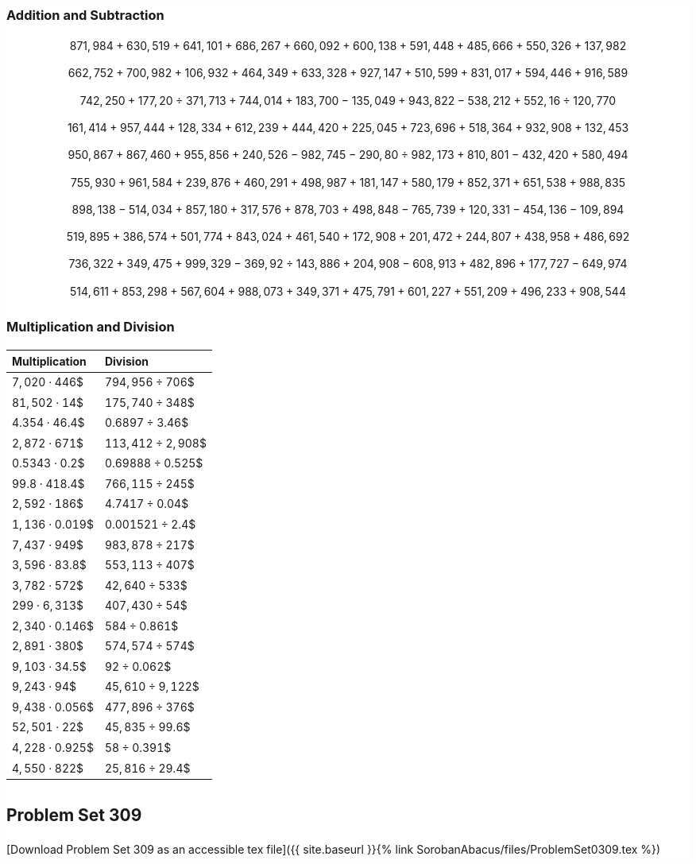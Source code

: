 ### Addition and Subtraction

$$871,984+630,519+641,101+686,267+660,092+600,138+591,448+485,666+550,326+137,982$$

$$662,752+700,982+106,932+464,349+633,328+927,147+510,599+831,017+594,446+916,589$$

$$742,250+177,20÷371,713+744,014+183,700-135,049+943,822-538,212+552,16÷120,770$$

$$161,414+957,444+128,334+612,239+444,420+225,045+723,696+518,364+932,908+132,453$$

$$950,867+867,460+955,856+240,526-982,745-290,80÷982,173+810,801-432,420+580,494$$

$$755,930+961,584+239,876+460,291+498,987+181,147+580,179+852,371+651,538+988,835$$

$$898,138-514,034+857,180+317,576+878,703+498,848-765,739+120,331-454,136-109,894$$

$$519,895+386,574+501,774+843,024+461,540+172,908+201,472+244,807+438,958+486,692$$

$$736,322+349,475+999,329-369,92÷143,886+204,908-608,913+482,896+177,727-649,974$$

$$514,611+853,298+567,604+988,073+349,371+475,791+601,227+551,209+496,233+908,544$$

### Multiplication and Division

| Multiplication | Division |
|:---- |:---- |
|$7,020\cdot446$$ |$794,956÷706$$ |
|$81,502\cdot14$$ |$175,740 ÷348$$ |
|$4.354\cdot46.4$$ |$0.6897÷3.46$$ |
|$2,872\cdot671$$ |$113,412÷2,908$$ |
|$0.5343\cdot0.2$$ |$0.69888÷0.525$$ |
|$99.8\cdot418.4$$ |$766,115÷245$$ |
|$2,592\cdot186$$ |$4.7417÷0.04$$ |
|$1,136\cdot0.019$$ |$0.001521÷2.4$$ |
|$7,437\cdot949$$ |$983,878÷217$$ |
|$3,596\cdot83.8$$ |$553,113÷407$$ |
|$3,782\cdot572$$ |$42,640÷533$$ |
|$299\cdot6,313$$ |$407,430÷54$$ |
|$2,340\cdot0.146$$ |$584÷0.861$$ |
|$2,891\cdot380$$ |$574,574÷574$$ |
|$9,103\cdot34.5$$ |$92÷0.062$$ |
|$9,243\cdot94$$ |$45,610÷9,122$$ |
|$9,438\cdot0.056$$ |$477,896÷376$$ |
|$52,501\cdot22$$ |$45,835÷99.6$$ |
|$4,228\cdot0.925$$ |$58÷0.391$$ |
|$4,550\cdot822$$ |$25,816÷29.4$$ |
## Problem Set 309
[Download Problem Set 309 as an accessible tex file]({{ site.baseurl }}{% link SorobanAbacus/files/ProblemSet0309.tex %})
